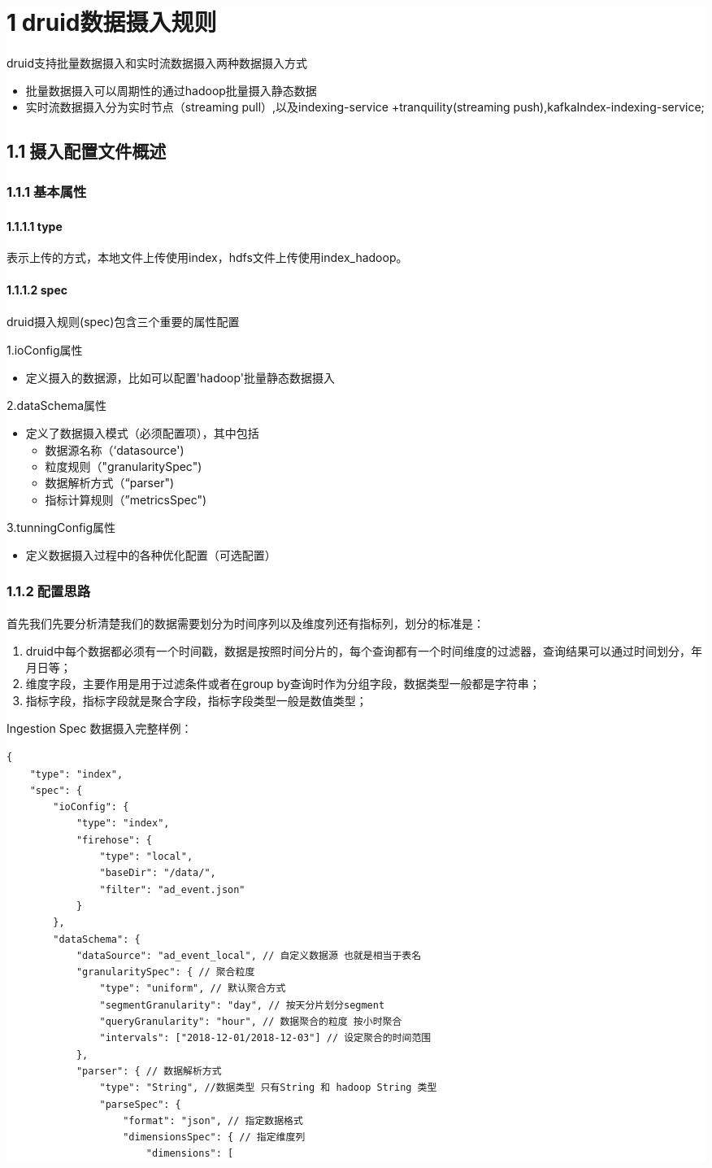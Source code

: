 # 1 druid数据摄入规则

druid支持批量数据摄入和实时流数据摄入两种数据摄入方式
- 批量数据摄入可以周期性的通过hadoop批量摄入静态数据
- 实时流数据摄入分为实时节点（streaming pull）,以及indexing-service +tranquility(streaming push),kafkaIndex-indexing-service;

## 1.1 摄入配置文件概述

### 1.1.1 基本属性

#### 1.1.1.1 type
表示上传的方式，本地文件上传使用index，hdfs文件上传使用index_hadoop。

#### 1.1.1.2 spec
druid摄入规则(spec)包含三个重要的属性配置

1.ioConfig属性
- 定义摄入的数据源，比如可以配置'hadoop'批量静态数据摄入

2.dataSchema属性
- 定义了数据摄入模式（必须配置项），其中包括
  - 数据源名称（‘datasource')
  - 粒度规则（"granularitySpec")
  - 数据解析方式（“parser")
  - 指标计算规则（”metricsSpec")
  

3.tunningConfig属性
- 定义数据摄入过程中的各种优化配置（可选配置）

### 1.1.2 配置思路
首先我们先要分析清楚我们的数据需要划分为时间序列以及维度列还有指标列，划分的标准是：
1. druid中每个数据都必须有一个时间戳，数据是按照时间分片的，每个查询都有一个时间维度的过滤器，查询结果可以通过时间划分，年月日等；
2. 维度字段，主要作用是用于过滤条件或者在group by查询时作为分组字段，数据类型一般都是字符串；
3. 指标字段，指标字段就是聚合字段，指标字段类型一般是数值类型；

Ingestion Spec 数据摄入完整样例：
```
{
	"type": "index", 
	"spec": {
		"ioConfig": {
			"type": "index",
			"firehose": {
				"type": "local",
				"baseDir": "/data/",
				"filter": "ad_event.json"
			}
		},
		"dataSchema": {
			"dataSource": "ad_event_local", // 自定义数据源 也就是相当于表名
			"granularitySpec": { // 聚合粒度
				"type": "uniform", // 默认聚合方式
				"segmentGranularity": "day", // 按天分片划分segment
				"queryGranularity": "hour", // 数据聚合的粒度 按小时聚合
				"intervals": ["2018-12-01/2018-12-03"] // 设定聚合的时间范围
			},
			"parser": { // 数据解析方式
				"type": "String", //数据类型 只有String 和 hadoop String 类型
				"parseSpec": {
					"format": "json", // 指定数据格式 
					"dimensionsSpec": { // 指定维度列
						"dimensions": [
```